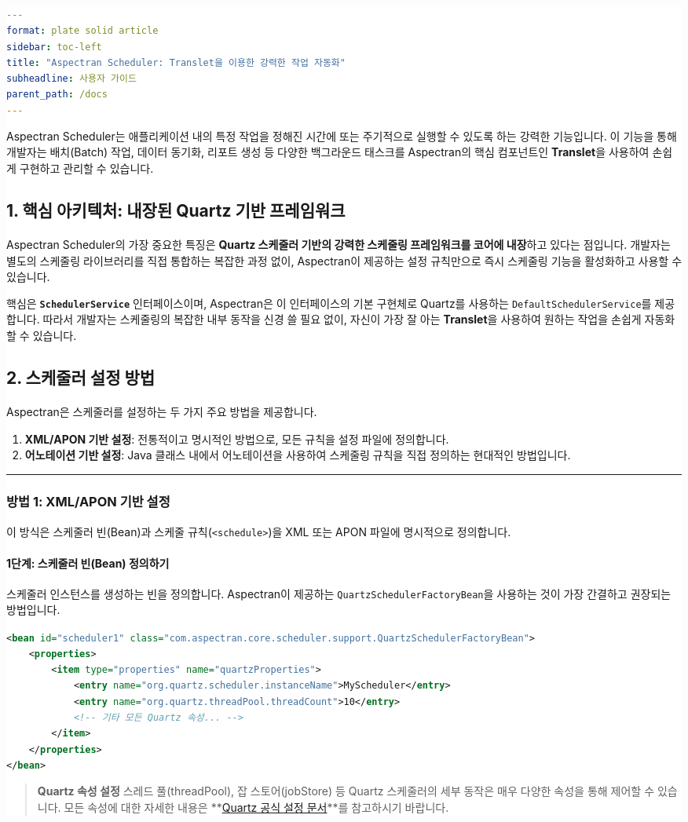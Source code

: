 ```yaml
---
format: plate solid article
sidebar: toc-left
title: "Aspectran Scheduler: Translet을 이용한 강력한 작업 자동화"
subheadline: 사용자 가이드
parent_path: /docs
---
```


Aspectran Scheduler는 애플리케이션 내의 특정 작업을 정해진 시간에 또는 주기적으로 실행할 수 있도록 하는 강력한 기능입니다. 이 기능을 통해 개발자는 배치(Batch) 작업, 데이터 동기화, 리포트 생성 등 다양한 백그라운드 태스크를 Aspectran의 핵심 컴포넌트인 **Translet**을 사용하여 손쉽게 구현하고 관리할 수 있습니다.

## 1. 핵심 아키텍처: 내장된 Quartz 기반 프레임워크

Aspectran Scheduler의 가장 중요한 특징은 **Quartz 스케줄러 기반의 강력한 스케줄링 프레임워크를 코어에 내장**하고 있다는 점입니다. 개발자는 별도의 스케줄링 라이브러리를 직접 통합하는 복잡한 과정 없이, Aspectran이 제공하는 설정 규칙만으로 즉시 스케줄링 기능을 활성화하고 사용할 수 있습니다.

핵심은 **`SchedulerService`** 인터페이스이며, Aspectran은 이 인터페이스의 기본 구현체로 Quartz를 사용하는 `DefaultSchedulerService`를 제공합니다. 따라서 개발자는 스케줄링의 복잡한 내부 동작을 신경 쓸 필요 없이, 자신이 가장 잘 아는 **Translet**을 사용하여 원하는 작업을 손쉽게 자동화할 수 있습니다.

## 2. 스케줄러 설정 방법

Aspectran은 스케줄러를 설정하는 두 가지 주요 방법을 제공합니다.

1.  **XML/APON 기반 설정**: 전통적이고 명시적인 방법으로, 모든 규칙을 설정 파일에 정의합니다.
2.  **어노테이션 기반 설정**: Java 클래스 내에서 어노테이션을 사용하여 스케줄링 규칙을 직접 정의하는 현대적인 방법입니다.

---

### 방법 1: XML/APON 기반 설정

이 방식은 스케줄러 빈(Bean)과 스케줄 규칙(`<schedule>`)을 XML 또는 APON 파일에 명시적으로 정의합니다.

#### 1단계: 스케줄러 빈(Bean) 정의하기

스케줄러 인스턴스를 생성하는 빈을 정의합니다. Aspectran이 제공하는 `QuartzSchedulerFactoryBean`을 사용하는 것이 가장 간결하고 권장되는 방법입니다.

```xml
<bean id="scheduler1" class="com.aspectran.core.scheduler.support.QuartzSchedulerFactoryBean">
    <properties>
        <item type="properties" name="quartzProperties">
            <entry name="org.quartz.scheduler.instanceName">MyScheduler</entry>
            <entry name="org.quartz.threadPool.threadCount">10</entry>
            <!-- 기타 모든 Quartz 속성... -->
        </item>
    </properties>
</bean>
```

> **Quartz 속성 설정**
> 스레드 풀(threadPool), 잡 스토어(jobStore) 등 Quartz 스케줄러의 세부 동작은 매우 다양한 속성을 통해 제어할 수 있습니다. 모든 속성에 대한 자세한 내용은 **[Quartz 공식 설정 문서](http://www.quartz-scheduler.org/documentation/quartz-2.3.0/configuration/)**를 참고하시기 바랍니다.
